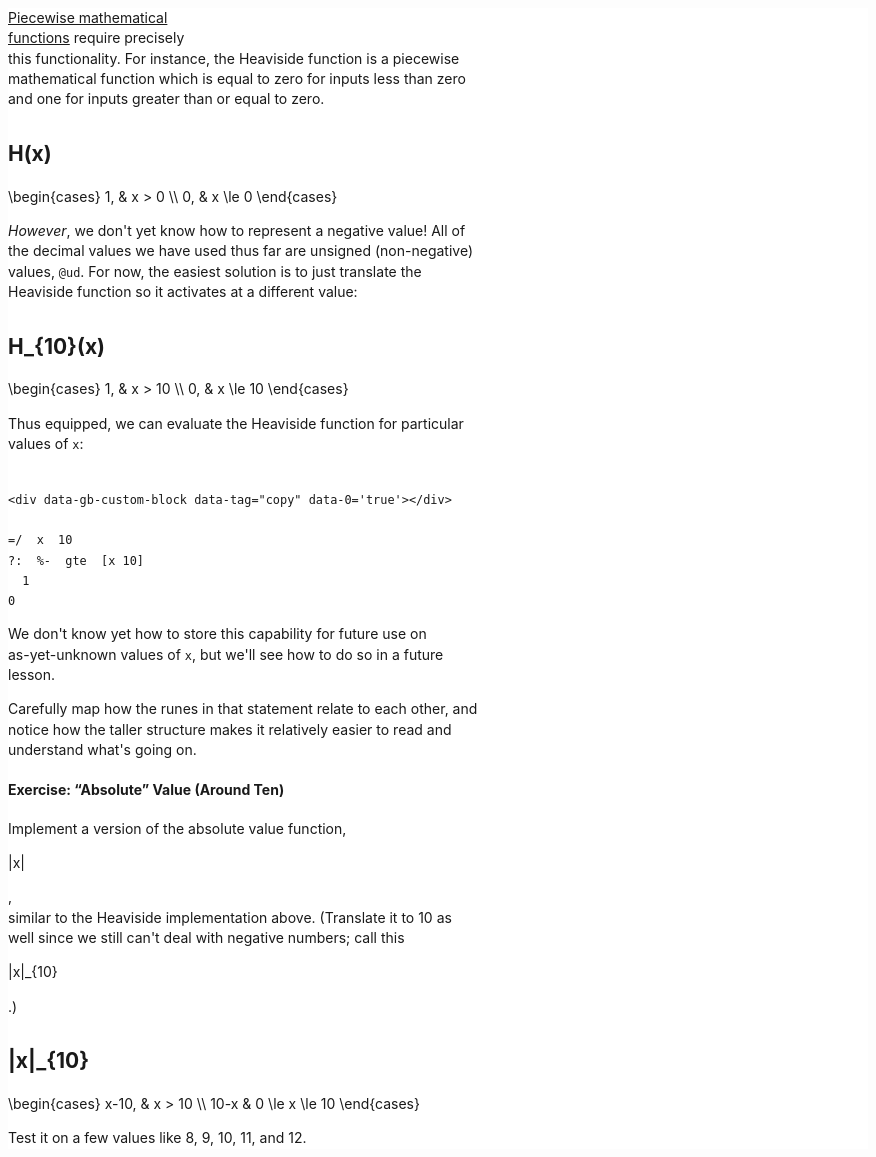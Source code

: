 [Piecewise mathematical\
functions](https://en.wikipedia.org/wiki/Piecewise) require precisely\
this functionality. For instance, the Heaviside function is a piecewise\
mathematical function which is equal to zero for inputs less than zero\
and one for inputs greater than or equal to zero.

## H(x)

\begin{cases} 1, & x > 0 \\\ 0, & x \le 0 \end{cases}

_However_, we don't yet know how to represent a negative value! All of\
the decimal values we have used thus far are unsigned (non-negative)\
values, `@ud`. For now, the easiest solution is to just translate the\
Heaviside function so it activates at a different value:

## H\_{10}(x)

\begin{cases} 1, & x > 10 \\\ 0, & x \le 10 \end{cases}

Thus equipped, we can evaluate the Heaviside function for particular\
values of `x`:

```hoon

<div data-gb-custom-block data-tag="copy" data-0='true'></div>

=/  x  10
?:  %-  gte  [x 10]
  1
0
```

We don't know yet how to store this capability for future use on\
as-yet-unknown values of `x`, but we'll see how to do so in a future\
lesson.

Carefully map how the runes in that statement relate to each other, and\
notice how the taller structure makes it relatively easier to read and\
understand what's going on.

#### Exercise: “Absolute” Value (Around Ten)

Implement a version of the absolute value function,

|x|

,\
similar to the Heaviside implementation above. (Translate it to 10 as\
well since we still can't deal with negative numbers; call this

|x|\_{10}

.)

## |x|\_{10}

\begin{cases} x-10, & x > 10 \\\ 10-x & 0 \le x \le 10 \end{cases}

Test it on a few values like 8, 9, 10, 11, and 12.
